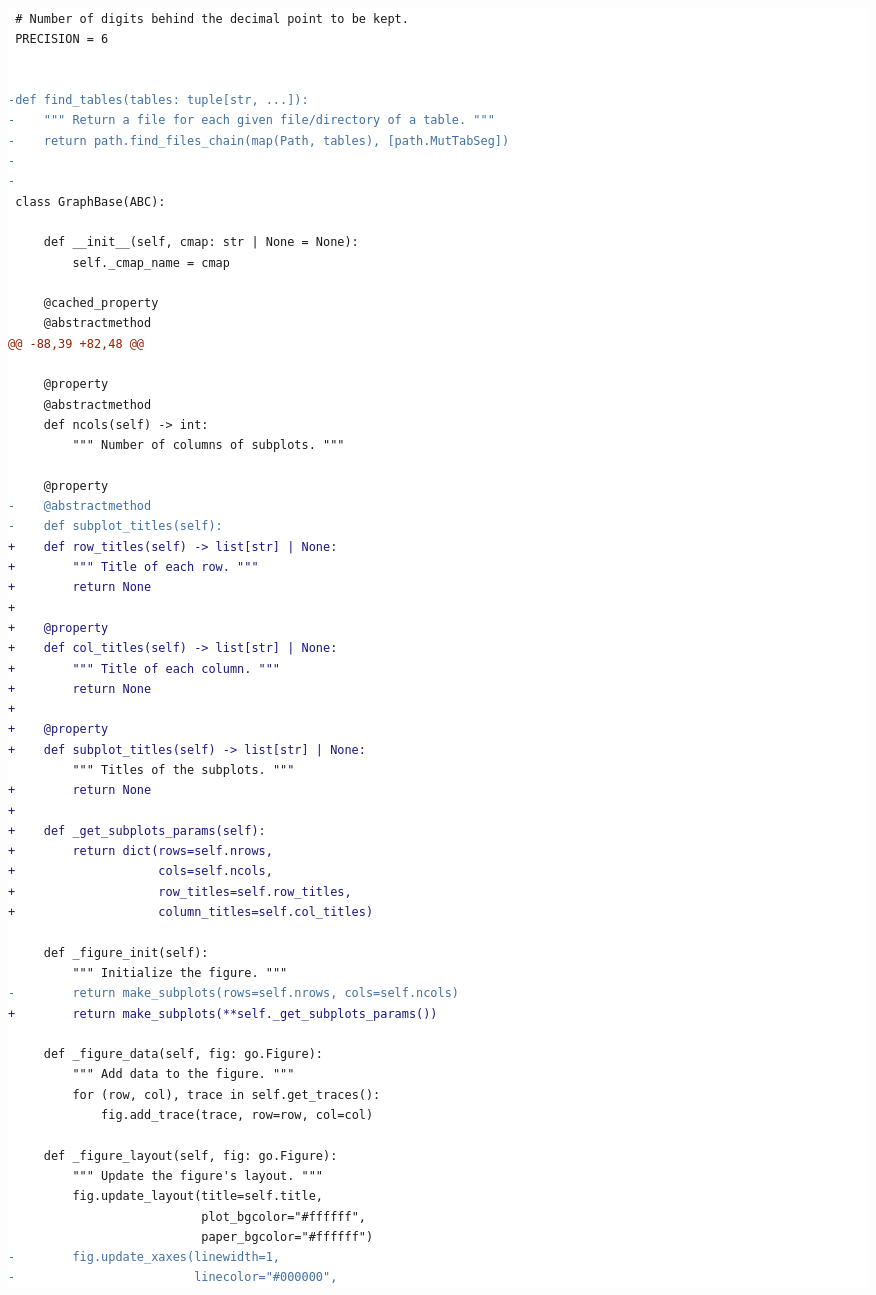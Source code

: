 ```diff
 # Number of digits behind the decimal point to be kept.
 PRECISION = 6
 
 
-def find_tables(tables: tuple[str, ...]):
-    """ Return a file for each given file/directory of a table. """
-    return path.find_files_chain(map(Path, tables), [path.MutTabSeg])
-
-
 class GraphBase(ABC):
 
     def __init__(self, cmap: str | None = None):
         self._cmap_name = cmap
 
     @cached_property
     @abstractmethod
@@ -88,39 +82,48 @@
 
     @property
     @abstractmethod
     def ncols(self) -> int:
         """ Number of columns of subplots. """
 
     @property
-    @abstractmethod
-    def subplot_titles(self):
+    def row_titles(self) -> list[str] | None:
+        """ Title of each row. """
+        return None
+
+    @property
+    def col_titles(self) -> list[str] | None:
+        """ Title of each column. """
+        return None
+
+    @property
+    def subplot_titles(self) -> list[str] | None:
         """ Titles of the subplots. """
+        return None
+
+    def _get_subplots_params(self):
+        return dict(rows=self.nrows,
+                    cols=self.ncols,
+                    row_titles=self.row_titles,
+                    column_titles=self.col_titles)
 
     def _figure_init(self):
         """ Initialize the figure. """
-        return make_subplots(rows=self.nrows, cols=self.ncols)
+        return make_subplots(**self._get_subplots_params())
 
     def _figure_data(self, fig: go.Figure):
         """ Add data to the figure. """
         for (row, col), trace in self.get_traces():
             fig.add_trace(trace, row=row, col=col)
 
     def _figure_layout(self, fig: go.Figure):
         """ Update the figure's layout. """
         fig.update_layout(title=self.title,
                           plot_bgcolor="#ffffff",
                           paper_bgcolor="#ffffff")
-        fig.update_xaxes(linewidth=1,
-                         linecolor="#000000",
```